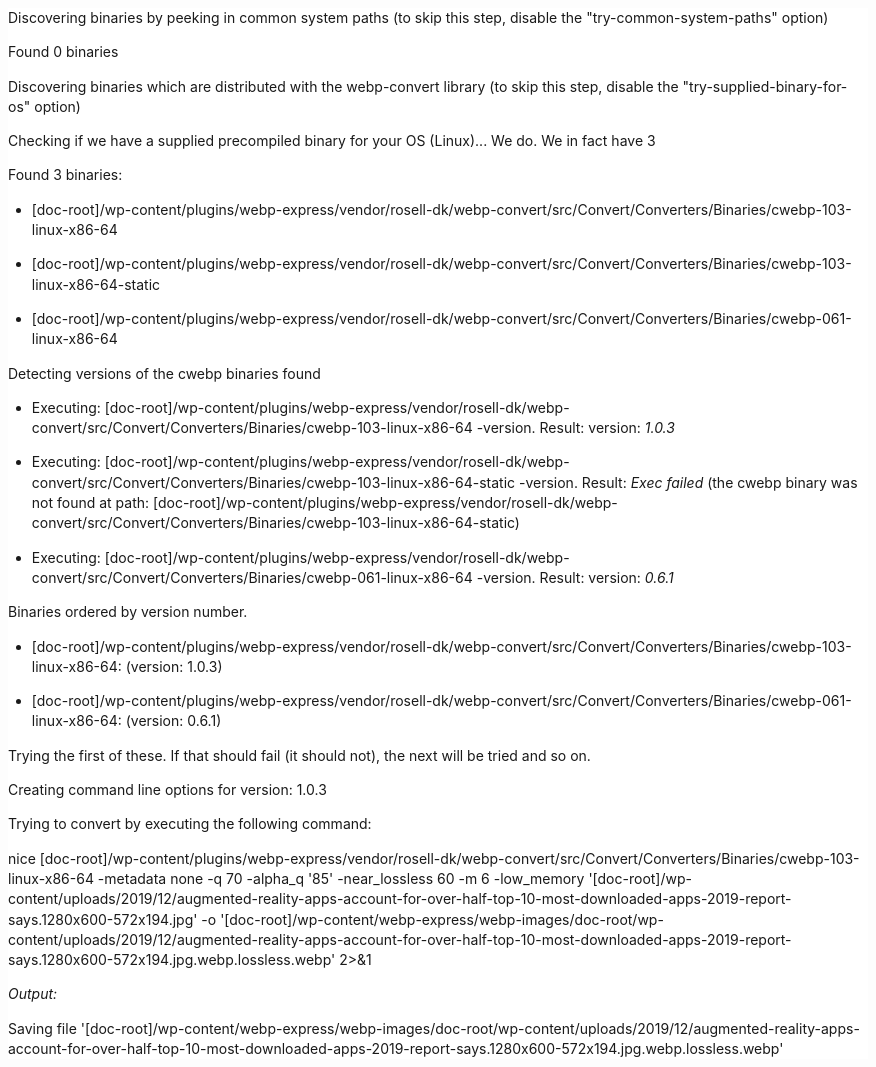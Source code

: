 Discovering binaries by peeking in common system paths (to skip this step, disable the "try-common-system-paths" option)

Found 0 binaries

Discovering binaries which are distributed with the webp-convert library (to skip this step, disable the "try-supplied-binary-for-os" option)

Checking if we have a supplied precompiled binary for your OS (Linux)... We do. We in fact have 3

Found 3 binaries: 

- [doc-root]/wp-content/plugins/webp-express/vendor/rosell-dk/webp-convert/src/Convert/Converters/Binaries/cwebp-103-linux-x86-64

- [doc-root]/wp-content/plugins/webp-express/vendor/rosell-dk/webp-convert/src/Convert/Converters/Binaries/cwebp-103-linux-x86-64-static

- [doc-root]/wp-content/plugins/webp-express/vendor/rosell-dk/webp-convert/src/Convert/Converters/Binaries/cwebp-061-linux-x86-64

Detecting versions of the cwebp binaries found

- Executing: [doc-root]/wp-content/plugins/webp-express/vendor/rosell-dk/webp-convert/src/Convert/Converters/Binaries/cwebp-103-linux-x86-64 -version. Result: version: *1.0.3*

- Executing: [doc-root]/wp-content/plugins/webp-express/vendor/rosell-dk/webp-convert/src/Convert/Converters/Binaries/cwebp-103-linux-x86-64-static -version. Result: *Exec failed* (the cwebp binary was not found at path: [doc-root]/wp-content/plugins/webp-express/vendor/rosell-dk/webp-convert/src/Convert/Converters/Binaries/cwebp-103-linux-x86-64-static)

- Executing: [doc-root]/wp-content/plugins/webp-express/vendor/rosell-dk/webp-convert/src/Convert/Converters/Binaries/cwebp-061-linux-x86-64 -version. Result: version: *0.6.1*

Binaries ordered by version number.

- [doc-root]/wp-content/plugins/webp-express/vendor/rosell-dk/webp-convert/src/Convert/Converters/Binaries/cwebp-103-linux-x86-64: (version: 1.0.3)

- [doc-root]/wp-content/plugins/webp-express/vendor/rosell-dk/webp-convert/src/Convert/Converters/Binaries/cwebp-061-linux-x86-64: (version: 0.6.1)

Trying the first of these. If that should fail (it should not), the next will be tried and so on.

Creating command line options for version: 1.0.3

Trying to convert by executing the following command:

nice [doc-root]/wp-content/plugins/webp-express/vendor/rosell-dk/webp-convert/src/Convert/Converters/Binaries/cwebp-103-linux-x86-64 -metadata none -q 70 -alpha_q '85' -near_lossless 60 -m 6 -low_memory '[doc-root]/wp-content/uploads/2019/12/augmented-reality-apps-account-for-over-half-top-10-most-downloaded-apps-2019-report-says.1280x600-572x194.jpg' -o '[doc-root]/wp-content/webp-express/webp-images/doc-root/wp-content/uploads/2019/12/augmented-reality-apps-account-for-over-half-top-10-most-downloaded-apps-2019-report-says.1280x600-572x194.jpg.webp.lossless.webp' 2>&1


*Output:* 

Saving file '[doc-root]/wp-content/webp-express/webp-images/doc-root/wp-content/uploads/2019/12/augmented-reality-apps-account-for-over-half-top-10-most-downloaded-apps-2019-report-says.1280x600-572x194.jpg.webp.lossless.webp'

